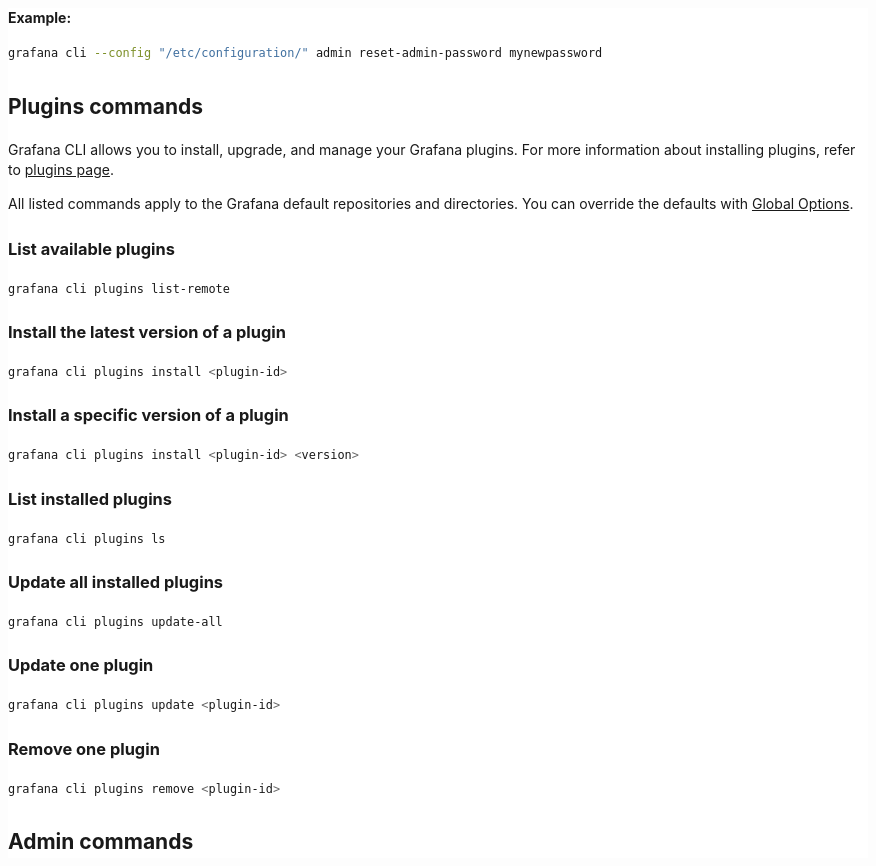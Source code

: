 **Example:**

```bash
grafana cli --config "/etc/configuration/" admin reset-admin-password mynewpassword
```

## Plugins commands

Grafana CLI allows you to install, upgrade, and manage your Grafana plugins. For more information about installing plugins, refer to [plugins page](../administration/plugin-management/).

All listed commands apply to the Grafana default repositories and directories. You can override the defaults with [Global Options](#global-options).

### List available plugins

```bash
grafana cli plugins list-remote
```

### Install the latest version of a plugin

```bash
grafana cli plugins install <plugin-id>
```

### Install a specific version of a plugin

```bash
grafana cli plugins install <plugin-id> <version>
```

### List installed plugins

```bash
grafana cli plugins ls
```

### Update all installed plugins

```bash
grafana cli plugins update-all
```

### Update one plugin

```bash
grafana cli plugins update <plugin-id>
```

### Remove one plugin

```bash
grafana cli plugins remove <plugin-id>
```

## Admin commands
